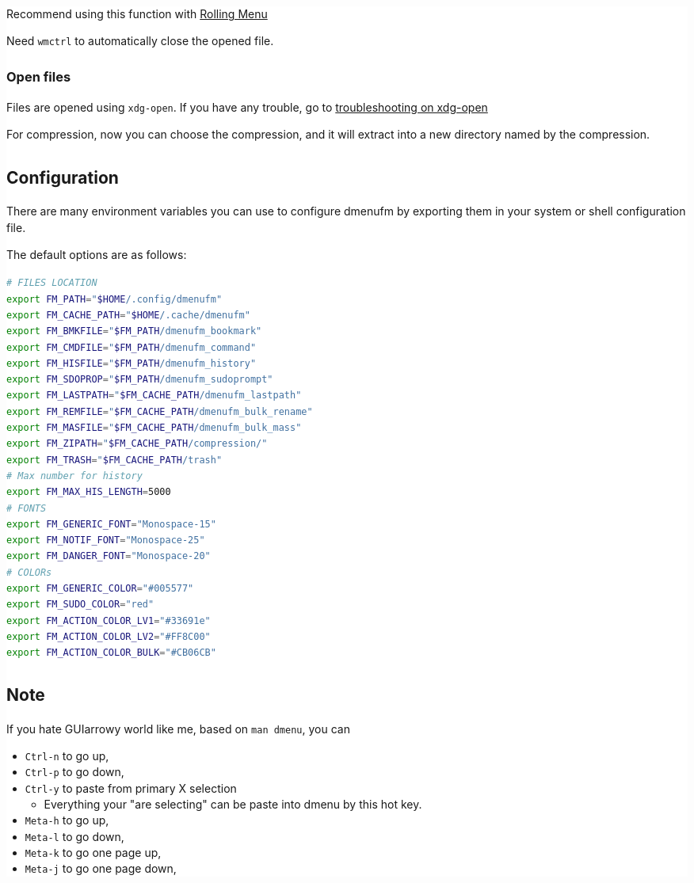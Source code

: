 Recommend using this function with [Rolling Menu](#rolling-menu)

Need `wmctrl` to automatically close the opened file.

### Open files

Files are opened using `xdg-open`. If you have any trouble, go to [troubleshooting on xdg-open](#why-files-do-not-open-in-the-right-application)

For compression, now you can choose the compression, and it will extract into a new directory named by the compression.

## Configuration

There are many environment variables you can use to configure dmenufm by exporting them in your system or shell configuration file.

The default options are as follows:

```sh
# FILES LOCATION
export FM_PATH="$HOME/.config/dmenufm"
export FM_CACHE_PATH="$HOME/.cache/dmenufm"
export FM_BMKFILE="$FM_PATH/dmenufm_bookmark"
export FM_CMDFILE="$FM_PATH/dmenufm_command"
export FM_HISFILE="$FM_PATH/dmenufm_history"
export FM_SDOPROP="$FM_PATH/dmenufm_sudoprompt"
export FM_LASTPATH="$FM_CACHE_PATH/dmenufm_lastpath"
export FM_REMFILE="$FM_CACHE_PATH/dmenufm_bulk_rename"
export FM_MASFILE="$FM_CACHE_PATH/dmenufm_bulk_mass"
export FM_ZIPATH="$FM_CACHE_PATH/compression/"
export FM_TRASH="$FM_CACHE_PATH/trash"
# Max number for history
export FM_MAX_HIS_LENGTH=5000
# FONTS
export FM_GENERIC_FONT="Monospace-15"
export FM_NOTIF_FONT="Monospace-25"
export FM_DANGER_FONT="Monospace-20"
# COLORs
export FM_GENERIC_COLOR="#005577"
export FM_SUDO_COLOR="red"
export FM_ACTION_COLOR_LV1="#33691e"
export FM_ACTION_COLOR_LV2="#FF8C00"
export FM_ACTION_COLOR_BULK="#CB06CB"
```

## Note

If you hate GUIarrowy world like me, based on `man dmenu`, you can

- `Ctrl-n` to go up,
- `Ctrl-p` to go down,
- `Ctrl-y` to paste from primary X selection
	- Everything your "are selecting" can be paste into dmenu by this hot key.
- `Meta-h` to go up,
- `Meta-l` to go down,
- `Meta-k` to go one page up,
- `Meta-j`  to go one page down,
